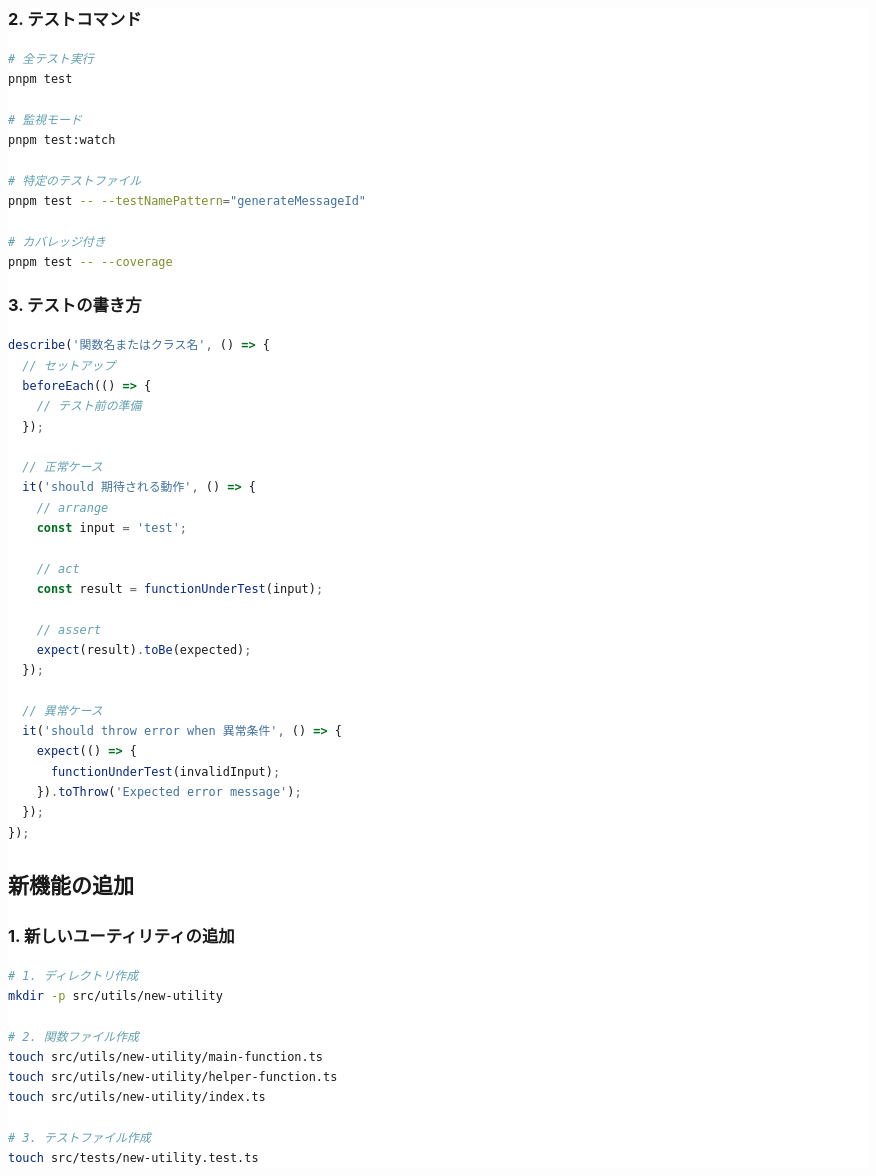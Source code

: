 ### 2. テストコマンド

```bash
# 全テスト実行
pnpm test

# 監視モード
pnpm test:watch

# 特定のテストファイル
pnpm test -- --testNamePattern="generateMessageId"

# カバレッジ付き
pnpm test -- --coverage
```

### 3. テストの書き方

```typescript
describe('関数名またはクラス名', () => {
  // セットアップ
  beforeEach(() => {
    // テスト前の準備
  });

  // 正常ケース
  it('should 期待される動作', () => {
    // arrange
    const input = 'test';
    
    // act
    const result = functionUnderTest(input);
    
    // assert
    expect(result).toBe(expected);
  });

  // 異常ケース
  it('should throw error when 異常条件', () => {
    expect(() => {
      functionUnderTest(invalidInput);
    }).toThrow('Expected error message');
  });
});
```

## 新機能の追加

### 1. 新しいユーティリティの追加

```bash
# 1. ディレクトリ作成
mkdir -p src/utils/new-utility

# 2. 関数ファイル作成
touch src/utils/new-utility/main-function.ts
touch src/utils/new-utility/helper-function.ts
touch src/utils/new-utility/index.ts

# 3. テストファイル作成
touch src/tests/new-utility.test.ts
```

